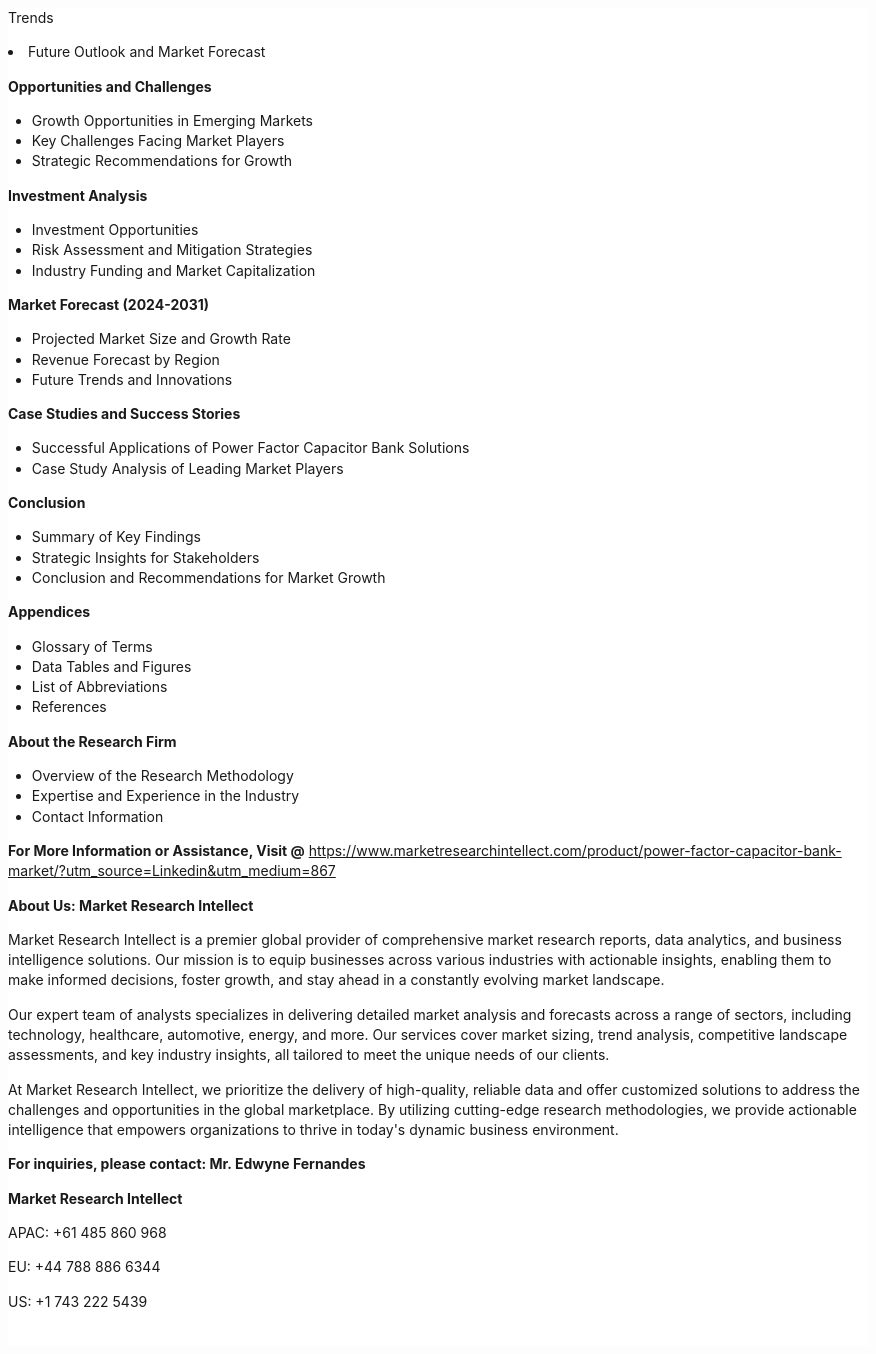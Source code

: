 Trends</li><li>Future Outlook and Market Forecast</li></ul><p><strong>Opportunities and Challenges</strong></p><ul><li>Growth Opportunities in Emerging Markets</li><li>Key Challenges Facing Market Players</li><li>Strategic Recommendations for Growth</li></ul><p><strong>Investment Analysis</strong></p><ul><li>Investment Opportunities</li><li>Risk Assessment and Mitigation Strategies</li><li>Industry Funding and Market Capitalization</li></ul><p><strong>Market Forecast (2024-2031)</strong></p><ul><li>Projected Market Size and Growth Rate</li><li>Revenue Forecast by Region</li><li>Future Trends and Innovations</li></ul><p><strong>Case Studies and Success Stories</strong></p><ul><li>Successful Applications of Power Factor Capacitor Bank Solutions</li><li>Case Study Analysis of Leading Market Players</li></ul><p><strong>Conclusion</strong></p><ul><li>Summary of Key Findings</li><li>Strategic Insights for Stakeholders</li><li>Conclusion and Recommendations for Market Growth</li></ul><p><strong>Appendices</strong></p><ul><li>Glossary of Terms</li><li>Data Tables and Figures</li><li>List of Abbreviations</li><li>References</li></ul><p><strong>About the Research Firm</strong></p><ul><li>Overview of the Research Methodology</li><li>Expertise and Experience in the Industry</li><li>Contact Information</li></ul></div><div class="article-main__content" data-test-id="publishing-text-block"><p><span class="font-[700]"><strong>For More Information or Assistance, Visit @</strong>&nbsp;<a href="https://www.marketresearchintellect.com/product/power-factor-capacitor-bank-market/?utm_source=Linkedin&utm_medium=867">https://www.marketresearchintellect.com/product/power-factor-capacitor-bank-market/?utm_source=Linkedin&utm_medium=867</a></span></p><p><strong>About Us: Market Research Intellect</strong></p><p>Market Research Intellect is a premier global provider of comprehensive market research reports, data analytics, and business intelligence solutions. Our mission is to equip businesses across various industries with actionable insights, enabling them to make informed decisions, foster growth, and stay ahead in a constantly evolving market landscape.</p><p>Our expert team of analysts specializes in delivering detailed market analysis and forecasts across a range of sectors, including technology, healthcare, automotive, energy, and more. Our services cover market sizing, trend analysis, competitive landscape assessments, and key industry insights, all tailored to meet the unique needs of our clients.</p><p>At Market Research Intellect, we prioritize the delivery of high-quality, reliable data and offer customized solutions to address the challenges and opportunities in the global marketplace. By utilizing cutting-edge research methodologies, we provide actionable intelligence that empowers organizations to thrive in today's dynamic business environment.</p><p><strong>For inquiries, please contact: Mr. Edwyne Fernandes</strong></p><p><strong>Market Research Intellect</strong></p><p>APAC: +61 485 860 968</p><p>EU: +44 788 886 6344</p><p>US: +1 743 222 5439</p></div><div class="article-main__content" data-test-id="publishing-text-block">&nbsp;</div>